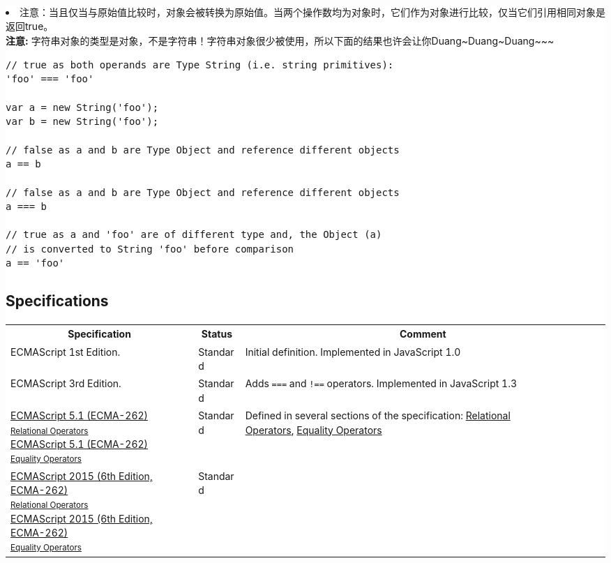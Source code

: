  <li>&#x6CE8;&#x610F;&#xFF1A;&#x5F53;&#x4E14;&#x4EC5;&#x5F53;&#x4E0E;&#x539F;&#x59CB;&#x503C;&#x6BD4;&#x8F83;&#x65F6;&#xFF0C;&#x5BF9;&#x8C61;&#x4F1A;&#x88AB;&#x8F6C;&#x6362;&#x4E3A;&#x539F;&#x59CB;&#x503C;&#x3002;&#x5F53;&#x4E24;&#x4E2A;&#x64CD;&#x4F5C;&#x6570;&#x5747;&#x4E3A;&#x5BF9;&#x8C61;&#x65F6;&#xFF0C;&#x5B83;&#x4EEC;&#x4F5C;&#x4E3A;&#x5BF9;&#x8C61;&#x8FDB;&#x884C;&#x6BD4;&#x8F83;&#xFF0C;&#x4EC5;&#x5F53;&#x5B83;&#x4EEC;&#x5F15;&#x7528;&#x76F8;&#x540C;&#x5BF9;&#x8C61;&#x662F;&#x8FD4;&#x56DE;true&#x3002;</li>
</ul>

<div class="note"><strong>&#x6CE8;&#x610F;:</strong> &#x5B57;&#x7B26;&#x4E32;&#x5BF9;&#x8C61;&#x7684;&#x7C7B;&#x578B;&#x662F;&#x5BF9;&#x8C61;&#xFF0C;&#x4E0D;&#x662F;&#x5B57;&#x7B26;&#x4E32;&#xFF01;&#x5B57;&#x7B26;&#x4E32;&#x5BF9;&#x8C61;&#x5F88;&#x5C11;&#x88AB;&#x4F7F;&#x7528;&#xFF0C;&#x6240;&#x4EE5;&#x4E0B;&#x9762;&#x7684;&#x7ED3;&#x679C;&#x4E5F;&#x8BB8;&#x4F1A;&#x8BA9;&#x4F60;Duang~Duang~Duang~~~</div>

<pre class="brush:js">// true as both operands are Type String (i.e. string primitives):
&apos;foo&apos; === &apos;foo&apos;

var a = new String(&apos;foo&apos;);
var b = new String(&apos;foo&apos;);

// false as a and b are Type Object and reference different objects
a == b 

// false as a and b are Type Object and reference different objects
a === b 

// true as a and &apos;foo&apos; are of different type and, the Object (a) 
// is converted to String &apos;foo&apos; before comparison
a == &apos;foo&apos; </pre>

<h2 id="Specifications">Specifications</h2>

<table class="standard-table">
 <tbody>
  <tr>
   <th scope="col">Specification</th>
   <th scope="col">Status</th>
   <th scope="col">Comment</th>
  </tr>
  <tr>
   <td>ECMAScript 1st Edition.</td>
   <td>Standard</td>
   <td>Initial definition. Implemented in JavaScript 1.0</td>
  </tr>
  <tr>
   <td>ECMAScript 3rd Edition.</td>
   <td>Standard</td>
   <td>Adds <code>===</code> and <code>!==</code> operators. Implemented in JavaScript 1.3</td>
  </tr>
  <tr>
   <td><a href="http://www.ecma-international.org/ecma-262/5.1/#sec-11.8" class="external" lang="en" hreflang="en">ECMAScript 5.1 (ECMA-262)<br><small lang="zh-CN">Relational Operators</small></a><br>
    <a href="http://www.ecma-international.org/ecma-262/5.1/#sec-11.9" class="external" lang="en" hreflang="en">ECMAScript 5.1 (ECMA-262)<br><small lang="zh-CN">Equality Operators</small></a></td>
   <td><span class="spec-Standard">Standard</span></td>
   <td>Defined in several sections of the specification:&#xA0;<a href="http://www.ecma-international.org/ecma-262/5.1/#sec-11.8" class="external">Relational Operators</a>,&#xA0;<a href="http://www.ecma-international.org/ecma-262/5.1/#sec-11.9" class="external">Equality Operators</a></td>
  </tr>
  <tr>
   <td><a href="http://www.ecma-international.org/ecma-262/6.0/#sec-relational-operators" class="external" lang="en" hreflang="en">ECMAScript 2015 (6th Edition, ECMA-262)<br><small lang="zh-CN">Relational Operators</small></a><br>
    <a href="http://www.ecma-international.org/ecma-262/6.0/#sec-equality-operators" class="external" lang="en" hreflang="en">ECMAScript 2015 (6th Edition, ECMA-262)<br><small lang="zh-CN">Equality Operators</small></a></td>
   <td><span class="spec-Standard">Standard</span></td>